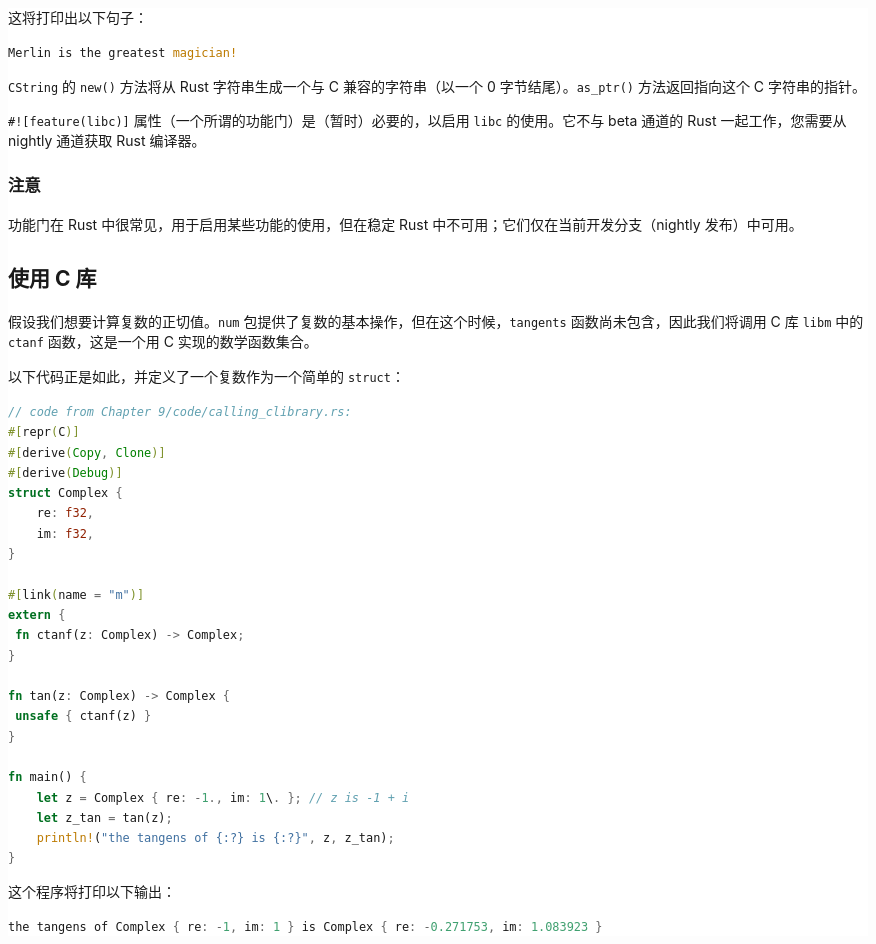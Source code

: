 这将打印出以下句子：

```rs
Merlin is the greatest magician!

```

`CString` 的 `new()` 方法将从 Rust 字符串生成一个与 C 兼容的字符串（以一个 0 字节结尾）。`as_ptr()` 方法返回指向这个 C 字符串的指针。

`#![feature(libc)]` 属性（一个所谓的功能门）是（暂时）必要的，以启用 `libc` 的使用。它不与 beta 通道的 Rust 一起工作，您需要从 nightly 通道获取 Rust 编译器。

### 注意

功能门在 Rust 中很常见，用于启用某些功能的使用，但在稳定 Rust 中不可用；它们仅在当前开发分支（nightly 发布）中可用。

## 使用 C 库

假设我们想要计算复数的正切值。`num` 包提供了复数的基本操作，但在这个时候，`tangents` 函数尚未包含，因此我们将调用 C 库 `libm` 中的 `ctanf` 函数，这是一个用 C 实现的数学函数集合。

以下代码正是如此，并定义了一个复数作为一个简单的 `struct`：

```rs
// code from Chapter 9/code/calling_clibrary.rs:
#[repr(C)]
#[derive(Copy, Clone)]
#[derive(Debug)]
struct Complex {
    re: f32,
    im: f32,
}

#[link(name = "m")]
extern {
 fn ctanf(z: Complex) -> Complex;
}

fn tan(z: Complex) -> Complex {
 unsafe { ctanf(z) }
}

fn main() {
    let z = Complex { re: -1., im: 1\. }; // z is -1 + i
    let z_tan = tan(z);
    println!("the tangens of {:?} is {:?}", z, z_tan);
}
```

这个程序将打印以下输出：

```rs
the tangens of Complex { re: -1, im: 1 } is Complex { re: -0.271753, im: 1.083923 }

```
